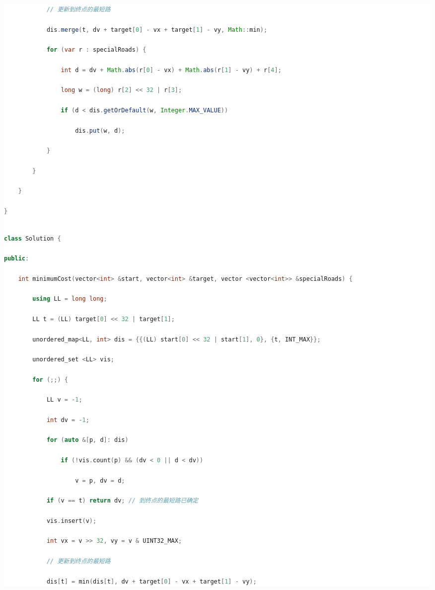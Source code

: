 ```java [sol1-Java]
            // 更新到终点的最短路

            dis.merge(t, dv + target[0] - vx + target[1] - vy, Math::min);

            for (var r : specialRoads) {

                int d = dv + Math.abs(r[0] - vx) + Math.abs(r[1] - vy) + r[4];

                long w = (long) r[2] << 32 | r[3];

                if (d < dis.getOrDefault(w, Integer.MAX_VALUE))

                    dis.put(w, d);

            }

        }

    }

}

```



```cpp [sol1-C++]

class Solution {

public:

    int minimumCost(vector<int> &start, vector<int> &target, vector <vector<int>> &specialRoads) {

        using LL = long long;

        LL t = (LL) target[0] << 32 | target[1];

        unordered_map<LL, int> dis = {{(LL) start[0] << 32 | start[1], 0}, {t, INT_MAX}};

        unordered_set <LL> vis;

        for (;;) {

            LL v = -1;

            int dv = -1;

            for (auto &[p, d]: dis)

                if (!vis.count(p) && (dv < 0 || d < dv))

                    v = p, dv = d;

            if (v == t) return dv; // 到终点的最短路已确定

            vis.insert(v);

            int vx = v >> 32, vy = v & UINT32_MAX;

            // 更新到终点的最短路

            dis[t] = min(dis[t], dv + target[0] - vx + target[1] - vy);

```